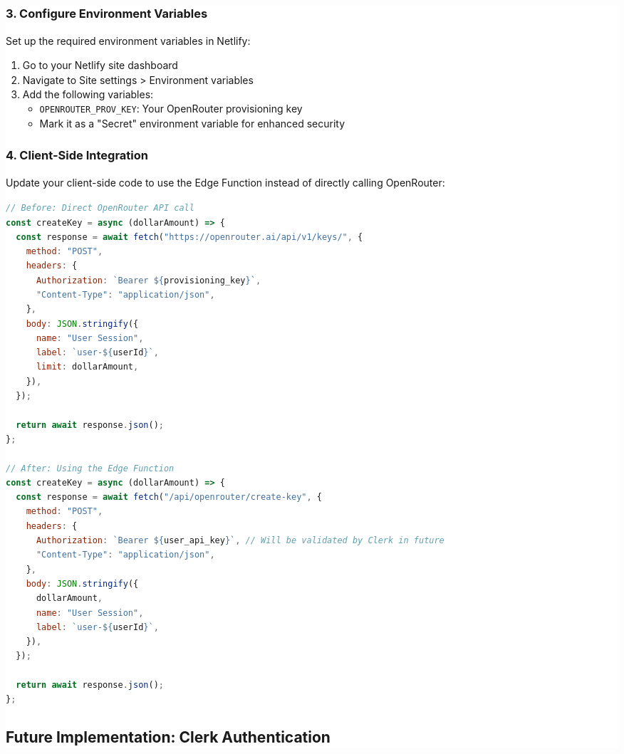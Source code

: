 ### 3. Configure Environment Variables

Set up the required environment variables in Netlify:

1. Go to your Netlify site dashboard
2. Navigate to Site settings > Environment variables
3. Add the following variables:
   - `OPENROUTER_PROV_KEY`: Your OpenRouter provisioning key
   - Mark it as a "Secret" environment variable for enhanced security

### 4. Client-Side Integration

Update your client-side code to use the Edge Function instead of directly calling OpenRouter:

```javascript
// Before: Direct OpenRouter API call
const createKey = async (dollarAmount) => {
  const response = await fetch("https://openrouter.ai/api/v1/keys/", {
    method: "POST",
    headers: {
      Authorization: `Bearer ${provisioning_key}`,
      "Content-Type": "application/json",
    },
    body: JSON.stringify({
      name: "User Session",
      label: `user-${userId}`,
      limit: dollarAmount,
    }),
  });

  return await response.json();
};

// After: Using the Edge Function
const createKey = async (dollarAmount) => {
  const response = await fetch("/api/openrouter/create-key", {
    method: "POST",
    headers: {
      Authorization: `Bearer ${user_api_key}`, // Will be validated by Clerk in future
      "Content-Type": "application/json",
    },
    body: JSON.stringify({
      dollarAmount,
      name: "User Session",
      label: `user-${userId}`,
    }),
  });

  return await response.json();
};
```

## Future Implementation: Clerk Authentication
